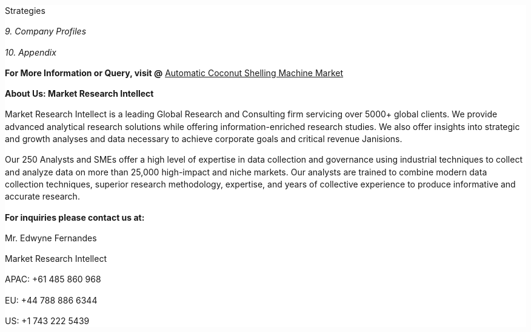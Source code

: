 Strategies</span></em></li></ul><p><em><span class="font-[700]">9. Company Profiles</span></em></p><p><em><span class="font-[700]">10. Appendix</span></em></p><p><span class="font-[700]"><strong>For More Information or Query, visit&nbsp;@</strong>&nbsp;</span><span class="font-[700]"><a href="https://www.marketresearchintellect.com/product/automatic-coconut-shelling-machine-market/?utm_source=Linkedin&utm_medium=842" target="_blank" data-tracking-control-name="article-ssr-frontend-pulse_little-text-block" data-tracking-will-navigate="" data-test-link="">Automatic Coconut Shelling Machine Market</a></span></p><p><strong><span class="font-[700]">About Us: Market Research Intellect</span></strong></p><p><span class="">Market Research Intellect is a leading Global Research and Consulting firm servicing over 5000+ global clients. We provide advanced analytical research solutions while offering information-enriched research studies.&nbsp;</span>We also offer insights into strategic and growth analyses and data necessary to achieve corporate goals and critical revenue Janisions.</p><p><span class="">Our 250 Analysts and SMEs offer a high level of expertise in data collection and governance using industrial techniques to collect and analyze data on more than 25,000 high-impact and niche markets. Our analysts are trained to combine modern data collection techniques, superior research methodology, expertise, and years of collective experience to produce informative and accurate research.</span></p><p><strong>For inquiries please contact us at:</strong></p><p>Mr. Edwyne Fernandes</p><p>Market Research Intellect</p><p>APAC: +61 485 860 968</p><p>EU: +44 788 886 6344</p><p>US: +1 743 222 5439</p>
